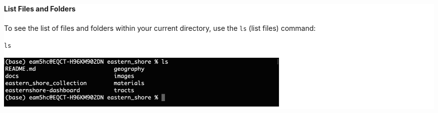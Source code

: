 #### **List Files and Folders**

To see the list of files and folders within your current directory, use the `ls` (list files) command:
```
ls
```
<img src="images/ls-command.png" width="550">





